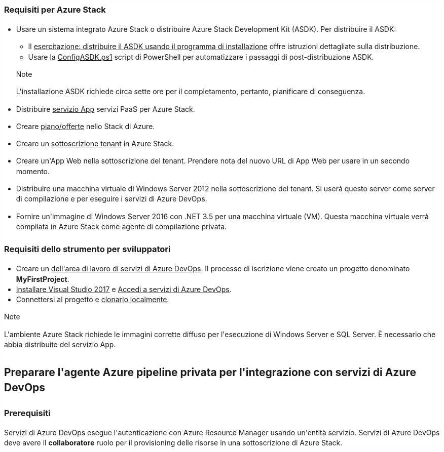 ### <a name="azure-stack-requirements"></a>Requisiti per Azure Stack

* Usare un sistema integrato Azure Stack o distribuire Azure Stack Development Kit (ASDK). Per distribuire il ASDK:
    * Il [esercitazione: distribuire il ASDK usando il programma di installazione](https://docs.microsoft.com/azure/azure-stack/asdk/asdk-deploy) offre istruzioni dettagliate sulla distribuzione.
    * Usare la [ConfigASDK.ps1](https://github.com/mattmcspirit/azurestack/blob/master/deployment/ConfigASDK.ps1 ) script di PowerShell per automatizzare i passaggi di post-distribuzione ASDK.

    > [!Note]
    > L'installazione ASDK richiede circa sette ore per il completamento, pertanto, pianificare di conseguenza.

 * Distribuire [servizio App](https://docs.microsoft.com/azure/azure-stack/azure-stack-app-service-deploy) servizi PaaS per Azure Stack.
 * Creare [piano/offerte](https://docs.microsoft.com/azure/azure-stack/azure-stack-plan-offer-quota-overview) nello Stack di Azure.
 * Creare un [sottoscrizione tenant](https://docs.microsoft.com/azure/azure-stack/azure-stack-subscribe-plan-provision-vm) in Azure Stack.
 * Creare un'App Web nella sottoscrizione del tenant. Prendere nota del nuovo URL di App Web per usare in un secondo momento.
 * Distribuire una macchina virtuale di Windows Server 2012 nella sottoscrizione del tenant. Si userà questo server come server di compilazione e per eseguire i servizi di Azure DevOps.
* Fornire un'immagine di Windows Server 2016 con .NET 3.5 per una macchina virtuale (VM). Questa macchina virtuale verrà compilata in Azure Stack come agente di compilazione privata.

### <a name="developer-tool-requirements"></a>Requisiti dello strumento per sviluppatori

* Creare un [dell'area di lavoro di servizi di Azure DevOps](https://docs.microsoft.com/azure/devops/repos/tfvc/create-work-workspaces). Il processo di iscrizione viene creato un progetto denominato **MyFirstProject**.
* [Installare Visual Studio 2017](https://docs.microsoft.com/visualstudio/install/install-visual-studio) e [Accedi a servizi di Azure DevOps](https://www.visualstudio.com/docs/setup-admin/team-services/connect-to-visual-studio-team-services).
* Connettersi al progetto e [clonarlo localmente](https://www.visualstudio.com/docs/git/gitquickstart).

 > [!Note]
 > L'ambiente Azure Stack richiede le immagini corrette diffuso per l'esecuzione di Windows Server e SQL Server. È necessario che abbia distribuite del servizio App.

## <a name="prepare-the-private-azure-pipelines-agent-for-azure-devops-services-integration"></a>Preparare l'agente Azure pipeline privata per l'integrazione con servizi di Azure DevOps

### <a name="prerequisites"></a>Prerequisiti

Servizi di Azure DevOps esegue l'autenticazione con Azure Resource Manager usando un'entità servizio. Servizi di Azure DevOps deve avere il **collaboratore** ruolo per il provisioning delle risorse in una sottoscrizione di Azure Stack.
